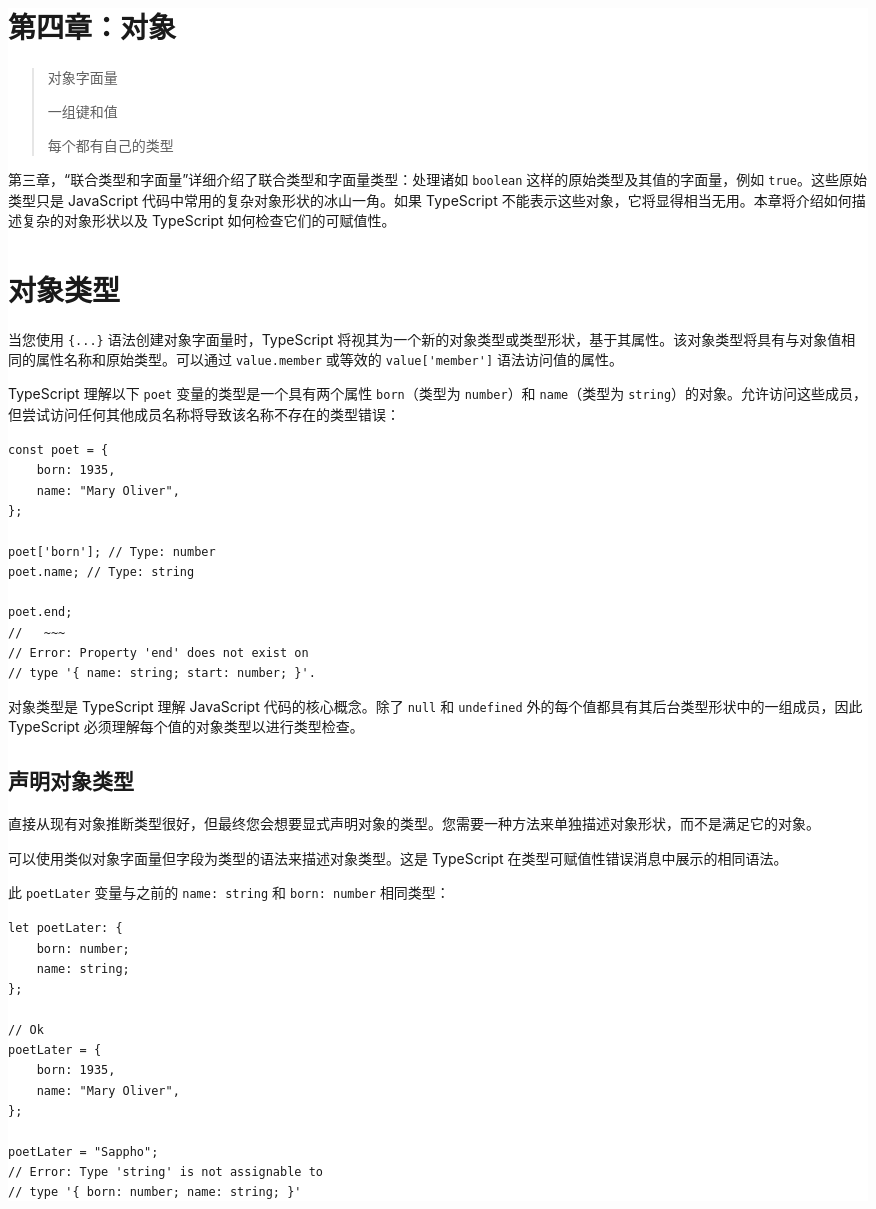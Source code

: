 # 第四章：对象

> 对象字面量
> 
> 一组键和值
> 
> 每个都有自己的类型

第三章，“联合类型和字面量”详细介绍了联合类型和字面量类型：处理诸如 `boolean` 这样的原始类型及其值的字面量，例如 `true`。这些原始类型只是 JavaScript 代码中常用的复杂对象形状的冰山一角。如果 TypeScript 不能表示这些对象，它将显得相当无用。本章将介绍如何描述复杂的对象形状以及 TypeScript 如何检查它们的可赋值性。

# 对象类型

当您使用 `{...}` 语法创建对象字面量时，TypeScript 将视其为一个新的对象类型或类型形状，基于其属性。该对象类型将具有与对象值相同的属性名称和原始类型。可以通过 `value.member` 或等效的 `value['member']` 语法访问值的属性。

TypeScript 理解以下 `poet` 变量的类型是一个具有两个属性 `born`（类型为 `number`）和 `name`（类型为 `string`）的对象。允许访问这些成员，但尝试访问任何其他成员名称将导致该名称不存在的类型错误：

```
const poet = {
    born: 1935,
    name: "Mary Oliver",
};

poet['born']; // Type: number
poet.name; // Type: string

poet.end;
//   ~~~
// Error: Property 'end' does not exist on
// type '{ name: string; start: number; }'.
```

对象类型是 TypeScript 理解 JavaScript 代码的核心概念。除了 `null` 和 `undefined` 外的每个值都具有其后台类型形状中的一组成员，因此 TypeScript 必须理解每个值的对象类型以进行类型检查。

## 声明对象类型

直接从现有对象推断类型很好，但最终您会想要显式声明对象的类型。您需要一种方法来单独描述对象形状，而不是满足它的对象。

可以使用类似对象字面量但字段为类型的语法来描述对象类型。这是 TypeScript 在类型可赋值性错误消息中展示的相同语法。

此 `poetLater` 变量与之前的 `name: string` 和 `born: number` 相同类型：

```
let poetLater: {
    born: number;
    name: string;
};

// Ok
poetLater = {
    born: 1935,
    name: "Mary Oliver",
};

poetLater = "Sappho";
// Error: Type 'string' is not assignable to
// type '{ born: number; name: string; }'
```
